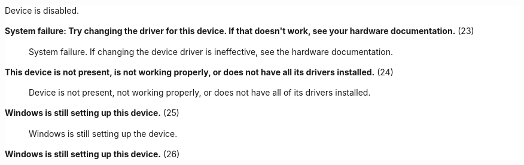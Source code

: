 Device is disabled.

</dd> <dt>

<span id="System_failure__Try_changing_the_driver_for_this_device._If_that_doesn_t_work__see_your_hardware_documentation."></span><span id="system_failure__try_changing_the_driver_for_this_device._if_that_doesn_t_work__see_your_hardware_documentation."></span><span id="SYSTEM_FAILURE__TRY_CHANGING_THE_DRIVER_FOR_THIS_DEVICE._IF_THAT_DOESN_T_WORK__SEE_YOUR_HARDWARE_DOCUMENTATION."></span>

<span id="System_failure__Try_changing_the_driver_for_this_device._If_that_doesn_t_work__see_your_hardware_documentation."></span><span id="system_failure__try_changing_the_driver_for_this_device._if_that_doesn_t_work__see_your_hardware_documentation."></span><span id="SYSTEM_FAILURE__TRY_CHANGING_THE_DRIVER_FOR_THIS_DEVICE._IF_THAT_DOESN_T_WORK__SEE_YOUR_HARDWARE_DOCUMENTATION."></span>**System failure: Try changing the driver for this device. If that doesn't work, see your hardware documentation.** (23)


</dt> <dd>

System failure. If changing the device driver is ineffective, see the hardware documentation.

</dd> <dt>

<span id="This_device_is_not_present__is_not_working_properly__or_does_not_have_all_its_drivers_installed."></span><span id="this_device_is_not_present__is_not_working_properly__or_does_not_have_all_its_drivers_installed."></span><span id="THIS_DEVICE_IS_NOT_PRESENT__IS_NOT_WORKING_PROPERLY__OR_DOES_NOT_HAVE_ALL_ITS_DRIVERS_INSTALLED."></span>

<span id="this_device_is_not_present__is_not_working_properly__or_does_not_have_all_its_drivers_installed."></span><span id="THIS_DEVICE_IS_NOT_PRESENT__IS_NOT_WORKING_PROPERLY__OR_DOES_NOT_HAVE_ALL_ITS_DRIVERS_INSTALLED."></span>**This device is not present, is not working properly, or does not have all its drivers installed.** (24)


</dt> <dd>

Device is not present, not working properly, or does not have all of its drivers installed.

</dd> <dt>

<span id="Windows_is_still_setting_up_this_device."></span><span id="windows_is_still_setting_up_this_device."></span><span id="WINDOWS_IS_STILL_SETTING_UP_THIS_DEVICE."></span>

<span id="windows_is_still_setting_up_this_device."></span><span id="WINDOWS_IS_STILL_SETTING_UP_THIS_DEVICE."></span>**Windows is still setting up this device.** (25)


</dt> <dd>

Windows is still setting up the device.

</dd> <dt>

<span id="Windows_is_still_setting_up_this_device."></span><span id="windows_is_still_setting_up_this_device."></span><span id="WINDOWS_IS_STILL_SETTING_UP_THIS_DEVICE."></span>

<span id="windows_is_still_setting_up_this_device."></span><span id="WINDOWS_IS_STILL_SETTING_UP_THIS_DEVICE."></span>**Windows is still setting up this device.** (26)


</dt> <dd>
